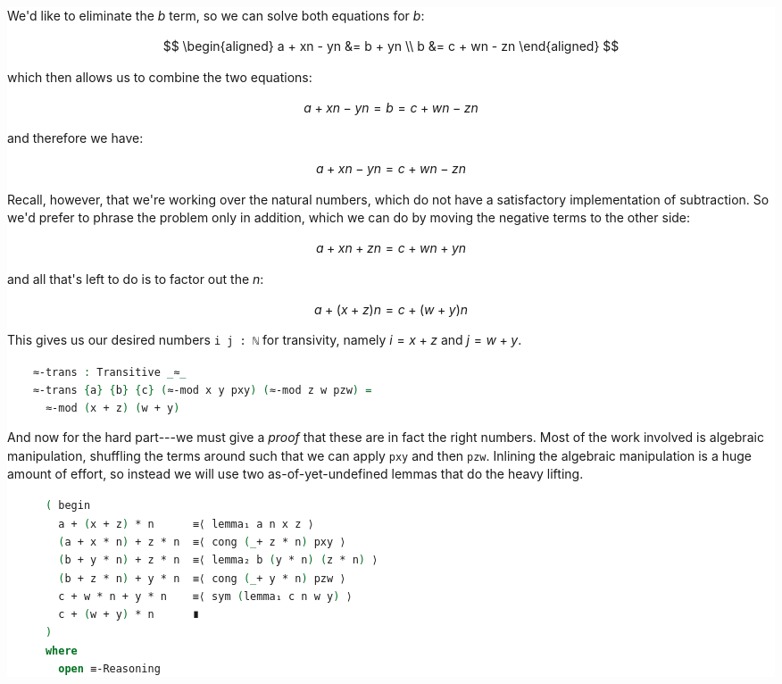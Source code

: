We'd like to eliminate the $b$ term, so we can solve both equations for $b$:

$$
\begin{aligned}
a + xn - yn &= b + yn \\
b &= c + wn - zn
\end{aligned}
$$

which then allows us to combine the two equations:

$$
a + xn - yn = b = c + wn - zn
$$

and therefore we have:

$$
a + xn - yn = c + wn - zn
$$

Recall, however, that we're working over the natural numbers, which do not have
a satisfactory implementation of subtraction. So we'd prefer to phrase the
problem only in addition, which we can do by moving the negative terms to the
other side:

$$
a + xn + zn = c + wn + yn
$$

and all that's left to do is to factor out the $n$:

$$
a + (x + z)n = c + (w + y)n
$$

This gives us our desired numbers `i j : ℕ` for transivity, namely $i = x + z$
and $j = w + y$.

```agda
    ≈-trans : Transitive _≈_
    ≈-trans {a} {b} {c} (≈-mod x y pxy) (≈-mod z w pzw) =
      ≈-mod (x + z) (w + y)
```

And now for the hard part---we must give a *proof* that these are in fact the
right numbers. Most of the work involved is algebraic manipulation, shuffling
the terms around such that we can apply `pxy` and then `pzw`. Inlining the
algebraic manipulation is a huge amount of effort, so instead we will use two
as-of-yet-undefined lemmas that do the heavy lifting.

```agda
      ( begin
        a + (x + z) * n      ≡⟨ lemma₁ a n x z ⟩
        (a + x * n) + z * n  ≡⟨ cong (_+ z * n) pxy ⟩
        (b + y * n) + z * n  ≡⟨ lemma₂ b (y * n) (z * n) ⟩
        (b + z * n) + y * n  ≡⟨ cong (_+ y * n) pzw ⟩
        c + w * n + y * n    ≡⟨ sym (lemma₁ c n w y) ⟩
        c + (w + y) * n      ∎
      )
      where
        open ≡-Reasoning
```
